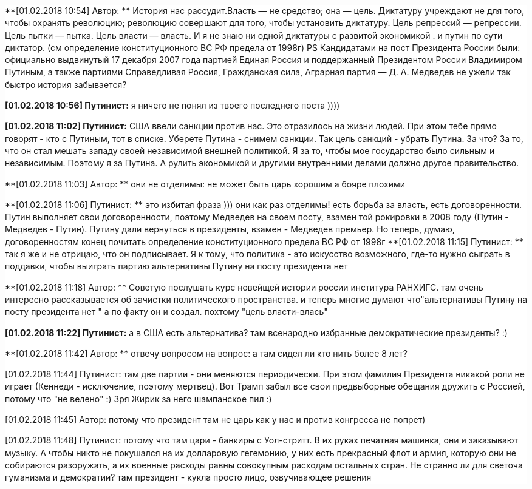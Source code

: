 **[‎01.‎02.‎2018 10:54] Автор: **
  История нас рассудит.Власть — не средство; она — цель. Диктатуру учреждают не для того, чтобы охранять революцию; революцию совершают для того, чтобы установить диктатуру. Цель репрессий — репрессии. Цель пытки — пытка. Цель власти — власть. И я не знаю ни одной диктатуры с развитой экономикой . и путин по сути диктатор. (см определение конституционного ВС РФ предела от 1998г) PS Кандидатами на пост Президента России были: официально выдвинутый 17 декабря 2007 года партией Единая Россия и поддержанный Президентом России Владимиром Путиным, а также партиями Справедливая Россия, Гражданская сила, Аграрная партия — Д. А. Медведев не ужели так быстро история забывается?

**[‎01.‎02.‎2018 10:56] Путинист:** 
  я ничего не понял из твоего последнего поста ))))

**[‎01.‎02.‎2018 11:02] Путинист:** 
  США ввели санкции против нас. Это отразилось на жизни людей. При этом тебе прямо говорят - кто с Путиным, тот в списке. Уберете Путина - снимем санкции. Так цель санкций - убрать Путина. За что? За то, что он стал мешать западу своей независимой внешней политикой. Я за то, чтобы мое государство было сильным и независимым. Поэтому я за Путина. А рулить экономикой и другими внутренними делами должно другое правительство.

**[‎01.‎02.‎2018 11:03] Автор: **
  они не отделимы: не может быть царь хорошим а бояре плохими

**[‎01.‎02.‎2018 11:06] Путинист: **
  это избитая фраза ))) они как раз отделимы! есть борьба за власть, есть договоренности. Путин выполняет свои договоренности, поэтому Медведев на своем посту, взамен той рокировки в 2008 году (Путин - Медведев - Путин). Путину дали вернуться в президенты, взамен - Медведев премьер. Но теперь, думаю, договоренностям конец
почитать определение конституционного предела  ВС РФ от 1998г
**[‎01.‎02.‎2018 11:15] Путинист: **
  так я же и не отрицаю, что он подписывает. Я к тому, что политика - это искусство возможного, где-то нужно сыграть в поддавки, чтобы выиграть партию
альтернативы Путину на посту президента нет

**[‎01.‎02.‎2018 11:18] Автор: **
  Советую послушать курс новейщей истории россии институра РАНХИГС. там очень интересно рассказывается об зачистки политического пространства. и теперь многие думают что"альтернативы Путину на посту президента нет " а по факту он и создал. похтому "цель власти-влась"

**[‎01.‎02.‎2018 11:22] Путинист:** 
  а в США есть альтернатива? там всенародно избранные демократические президенты? :)

**[‎01.‎02.‎2018 11:42] Автор: **
  отвечу вопросом на вопрос: а там сидел ли кто нить более 8 лет?

[‎01.‎02.‎2018 11:44] Путинист: 
там две партии - они меняются периодически. При этом фамилия Президента никакой роли не играет (Кеннеди - исключение, поэтому мертвец). Вот Трамп забыл все свои предвыборные обещания дружить с Россией, потому что "не велено" :) Зря Жирик за него шампанское пил :)

[‎01.‎02.‎2018 11:45] Автор: 
потому что президент там не царь как у нас и против конгресса не попрет)

[‎01.‎02.‎2018 11:48] Путинист: 
потому что там цари - банкиры с Уол-стритт. В их руках печатная машинка, они и заказывают музыку. А чтобы никто не покушался на их долларовую гегемонию, у них есть прекрасный флот и армия, которую они не собираются разоружать, а их военные расходы равны совокупным расходам остальных стран. Не странно ли для светоча гуманизма и демократии?
там президент - кукла
просто лицо, озвучивающее решения

